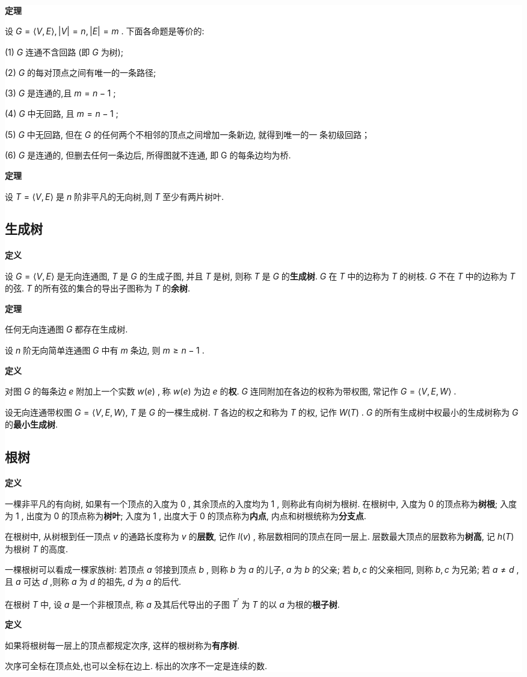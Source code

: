 **定理**

设  $G=\langle V, E\rangle,|V|=n,|E|=m$ . 下面各命题是等价的:

(1)  $G$  连通不含回路 (即  $G$  为树);

(2)  $G$  的每对顶点之间有唯一的一条路径;

(3)  $G$  是连通的,且  $m=n-1$ ;

(4)  $G$  中无回路, 且  $m=n-1$ ;

(5)  $G$  中无回路, 但在  $G$  的任何两个不相邻的顶点之间增加一条新边, 就得到唯一的一 条初级回路；

(6)  $G$  是连通的, 但删去任何一条边后, 所得图就不连通, 即  G  的每条边均为桥.

**定理**

设  $T=\langle V, E\rangle$  是  $n$  阶非平凡的无向树,则  $T$  至少有两片树叶.

## 生成树

**定义**

设  $G=\langle V, E\rangle$  是无向连通图,  $T$  是  $G$  的生成子图, 并且  $T$  是树, 则称  $T$  是  $G$  的**生成树**.  $G$  在  $T$  中的边称为  $T$  的树枝.  $G$  不在  $T$  中的边称为  $T$  的弦.  $T$  的所有弦的集合的导出子图称为  $T$  的**余树**.

**定理**

任何无向连通图  $G$  都存在生成树.

设  $n$  阶无向简单连通图  $G$  中有  $m$  条边, 则  $m \geqslant n-1$ .

**定义**

对图  $G$  的每条边  $e$  附加上一个实数  $w(e)$ , 称  $w(e)$  为边  $e$  的**权**.  $G$  连同附加在各边的权称为带权图, 常记作  $G=\langle V, E, W\rangle$ .

设无向连通带权图  $G=\langle V, E, W\rangle$, $T$  是  $G$  的一棵生成树.  $T$  各边的权之和称为  $T$  的权, 记作  $W(T)$ . $G$  的所有生成树中权最小的生成树称为  $G$  的**最小生成树**.

## 根树

**定义**

一棵非平凡的有向树, 如果有一个顶点的入度为 0 , 其余顶点的入度均为 1 , 则称此有向树为根树. 在根树中, 入度为 0 的顶点称为**树根**; 入度为 1 , 出度为 0 的顶点称为**树叶**; 入度为 1 , 出度大于 0 的顶点称为**内点**, 内点和树根统称为**分支点**.

在根树中, 从树根到任一顶点  $v$  的通路长度称为  $v$  的**层数**, 记作  $l(v)$ , 称层数相同的顶点在同一层上. 层数最大顶点的层数称为**树高**, 记  $h(T)$  为根树  $T$  的高度.

一棵根树可以看成一棵家族树:  若顶点  $a$  邻接到顶点  $b$ , 则称  $b$  为  $a$  的儿子,  $a$  为  $b$  的父亲; 若  $b, c$  的父亲相同, 则称  $b, c$  为兄弟; 若  $a \neq d$ , 且  $a$  可达  $d$ ,则称  $a$  为  $d$  的祖先,  $d$  为  $a$  的后代.

在根树  $T$  中, 设  $a$  是一个非根顶点, 称  $a$  及其后代导出的子图  $T^{\prime}$  为  $T$  的以  $a$  为根的**根子树**.

**定义**

如果将根树每一层上的顶点都规定次序, 这样的根树称为**有序树**.

次序可全标在顶点处,也可以全标在边上. 标出的次序不一定是连续的数.
